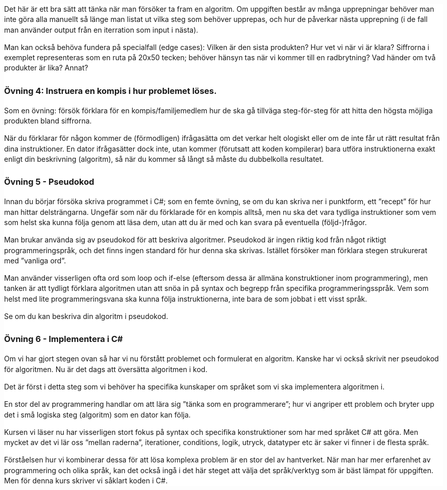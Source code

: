 Det här är ett bra sätt att tänka när man försöker ta fram en algoritm. Om uppgiften består av många upprepningar behöver man inte göra alla manuellt så länge man listat ut vilka steg som behöver upprepas, och hur de påverkar nästa upprepning (i de fall man använder output från en iterration som input i nästa). 

Man kan också behöva fundera på specialfall (edge cases): Vilken är den sista produkten? Hur vet vi när vi är klara? Siffrorna i exemplet representeras som en ruta på 20x50 tecken; behöver hänsyn tas när vi kommer till en radbrytning? Vad händer om två produkter är lika? Annat?

### Övning 4: Instruera en kompis i hur problemet löses.
Som en övning: försök förklara för en kompis/familjemedlem hur de ska gå tillväga steg-för-steg för att hitta den högsta möjliga produkten bland siffrorna. 

När du förklarar för någon kommer de (förmodligen) ifrågasätta om det verkar helt ologiskt eller om de inte får ut rätt resultat från dina instruktioner. En dator ifrågasätter dock inte, utan kommer (förutsatt att koden kompilerar) bara utföra instruktionerna exakt enligt din beskrivning (algoritm), så när du kommer så långt så
måste du dubbelkolla resultatet. 

### Övning 5 - Pseudokod
Innan du börjar försöka skriva programmet i C#; som en femte övning, se om du kan skriva ner i punktform, ett ”recept” för hur man hittar delsträngarna. Ungefär som när du förklarade för en kompis alltså, men nu ska det vara tydliga instruktioner som vem som helst ska kunna
följa genom att läsa dem, utan att du är med och kan svara på eventuella (följd-)frågor.

Man brukar använda sig av pseudokod för att beskriva algoritmer. Pseudokod är ingen riktig kod från något riktigt programmeringspråk, och det finns ingen standard för hur denna ska skrivas. Istället försöker man förklara stegen strukurerat med ”vanliga ord”. 

Man använder visserligen ofta ord som loop och if-else (eftersom dessa är allmäna konstruktioner inom programmering), men tanken är att tydligt förklara algoritmen utan att snöa in på syntax och
begrepp från specifika programmeringsspråk. Vem som helst med lite programmeringsvana ska kunna följa instruktionerna, inte bara de som jobbat i ett visst språk.

Se om du kan beskriva din algoritm i pseudokod.

### Övning 6 - Implementera i C#
Om vi har gjort stegen ovan så har vi nu förstått problemet och formulerat en algoritm.  Kanske har vi också skrivit ner pseudokod för algoritmen. Nu är det dags att översätta algoritmen i kod.

Det är först i detta steg som vi behöver ha specifika kunskaper om språket som vi ska implementera algoritmen i.

En stor del av programmering handlar om att lära sig ”tänka som en programmerare”; hur vi angriper ett problem och bryter upp det i små logiska steg (algoritm) som en dator kan följa.

Kursen vi läser nu har visserligen stort fokus på syntax och specifika konstruktioner som har med språket C# att göra. Men mycket av det vi lär oss ”mellan raderna”, iterationer, conditions, logik, utryck, datatyper etc är saker vi finner i de flesta språk. 

Förståelsen hur vi kombinerar dessa för att lösa komplexa problem är en stor del av hantverket. När man har mer erfarenhet av programmering och olika språk, kan det också ingå i det här steget att välja det språk/verktyg som är bäst lämpat för uppgiften. Men för denna kurs skriver vi såklart koden i C#.
